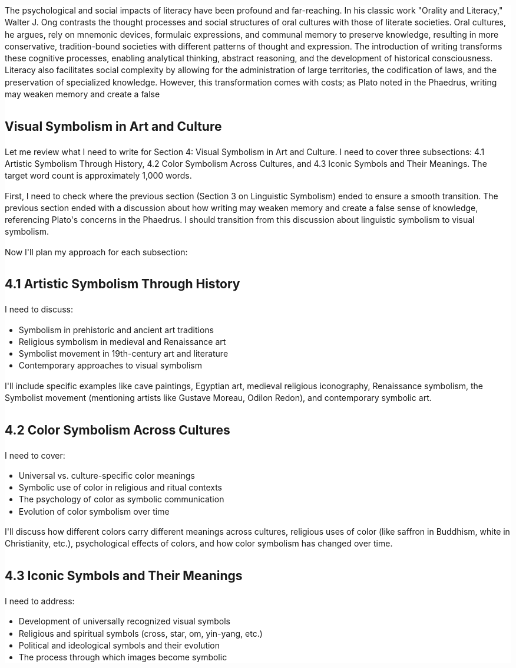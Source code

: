 The psychological and social impacts of literacy have been profound and far-reaching. In his classic work "Orality and Literacy," Walter J. Ong contrasts the thought processes and social structures of oral cultures with those of literate societies. Oral cultures, he argues, rely on mnemonic devices, formulaic expressions, and communal memory to preserve knowledge, resulting in more conservative, tradition-bound societies with different patterns of thought and expression. The introduction of writing transforms these cognitive processes, enabling analytical thinking, abstract reasoning, and the development of historical consciousness. Literacy also facilitates social complexity by allowing for the administration of large territories, the codification of laws, and the preservation of specialized knowledge. However, this transformation comes with costs; as Plato noted in the Phaedrus, writing may weaken memory and create a false

## Visual Symbolism in Art and Culture

<think>Let me review what I need to write for Section 4: Visual Symbolism in Art and Culture. I need to cover three subsections: 4.1 Artistic Symbolism Through History, 4.2 Color Symbolism Across Cultures, and 4.3 Iconic Symbols and Their Meanings. The target word count is approximately 1,000 words.

First, I need to check where the previous section (Section 3 on Linguistic Symbolism) ended to ensure a smooth transition. The previous section ended with a discussion about how writing may weaken memory and create a false sense of knowledge, referencing Plato's concerns in the Phaedrus. I should transition from this discussion about linguistic symbolism to visual symbolism.

Now I'll plan my approach for each subsection:

## 4.1 Artistic Symbolism Through History
I need to discuss:
- Symbolism in prehistoric and ancient art traditions
- Religious symbolism in medieval and Renaissance art
- Symbolist movement in 19th-century art and literature
- Contemporary approaches to visual symbolism

I'll include specific examples like cave paintings, Egyptian art, medieval religious iconography, Renaissance symbolism, the Symbolist movement (mentioning artists like Gustave Moreau, Odilon Redon), and contemporary symbolic art.

## 4.2 Color Symbolism Across Cultures
I need to cover:
- Universal vs. culture-specific color meanings
- Symbolic use of color in religious and ritual contexts
- The psychology of color as symbolic communication
- Evolution of color symbolism over time

I'll discuss how different colors carry different meanings across cultures, religious uses of color (like saffron in Buddhism, white in Christianity, etc.), psychological effects of colors, and how color symbolism has changed over time.

## 4.3 Iconic Symbols and Their Meanings
I need to address:
- Development of universally recognized visual symbols
- Religious and spiritual symbols (cross, star, om, yin-yang, etc.)
- Political and ideological symbols and their evolution
- The process through which images become symbolic
